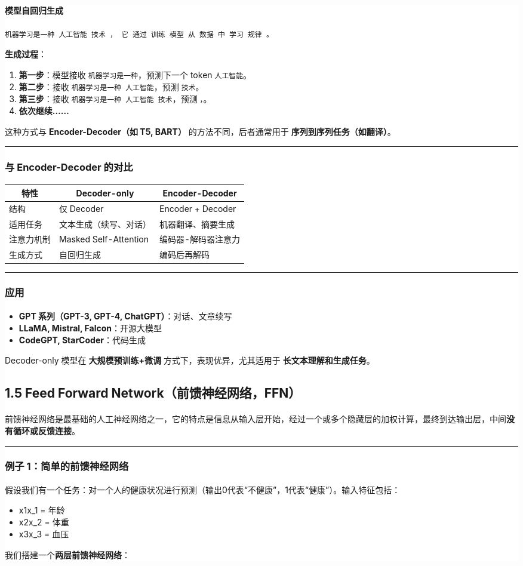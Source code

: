 #### **模型自回归生成**

```
机器学习是一种 人工智能 技术 ， 它 通过 训练 模型 从 数据 中 学习 规律 。
```

**生成过程**：

1. **第一步**：模型接收 `机器学习是一种`，预测下一个 token `人工智能`。
2. **第二步**：接收 `机器学习是一种 人工智能`，预测 `技术`。
3. **第三步**：接收 `机器学习是一种 人工智能 技术`，预测 `，`。
4. **依次继续……**

这种方式与 **Encoder-Decoder（如 T5, BART）** 的方法不同，后者通常用于 **序列到序列任务（如翻译）**。

------

### **与 Encoder-Decoder 的对比**

| 特性       | Decoder-only           | Encoder-Decoder     |
| ---------- | ---------------------- | ------------------- |
| 结构       | 仅 Decoder             | Encoder + Decoder   |
| 适用任务   | 文本生成（续写、对话） | 机器翻译、摘要生成  |
| 注意力机制 | Masked Self-Attention  | 编码器-解码器注意力 |
| 生成方式   | 自回归生成             | 编码后再解码        |

------

### **应用**

- **GPT 系列（GPT-3, GPT-4, ChatGPT）**：对话、文章续写
- **LLaMA, Mistral, Falcon**：开源大模型
- **CodeGPT, StarCoder**：代码生成

Decoder-only 模型在 **大规模预训练+微调** 方式下，表现优异，尤其适用于 **长文本理解和生成任务**。



## 1.5 **Feed Forward Network（前馈神经网络，FFN）**

前馈神经网络是最基础的人工神经网络之一，它的特点是信息从输入层开始，经过一个或多个隐藏层的加权计算，最终到达输出层，中间**没有循环或反馈连接**。

------

### **例子 1：简单的前馈神经网络**

假设我们有一个任务：对一个人的健康状况进行预测（输出0代表“不健康”，1代表“健康”）。输入特征包括：

- x1x_1 = 年龄
- x2x_2 = 体重
- x3x_3 = 血压

我们搭建一个**两层前馈神经网络**：

